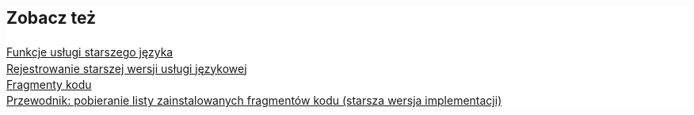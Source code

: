 ## <a name="see-also"></a>Zobacz też  
 [Funkcje usługi starszego języka](../../extensibility/internals/legacy-language-service-features1.md)   
 [Rejestrowanie starszej wersji usługi językowej](../../extensibility/internals/registering-a-legacy-language-service1.md)   
 [Fragmenty kodu](../../ide/code-snippets.md)   
 [Przewodnik: pobieranie listy zainstalowanych fragmentów kodu (starsza wersja implementacji)](../../extensibility/internals/walkthrough-getting-a-list-of-installed-code-snippets-legacy-implementation.md)

